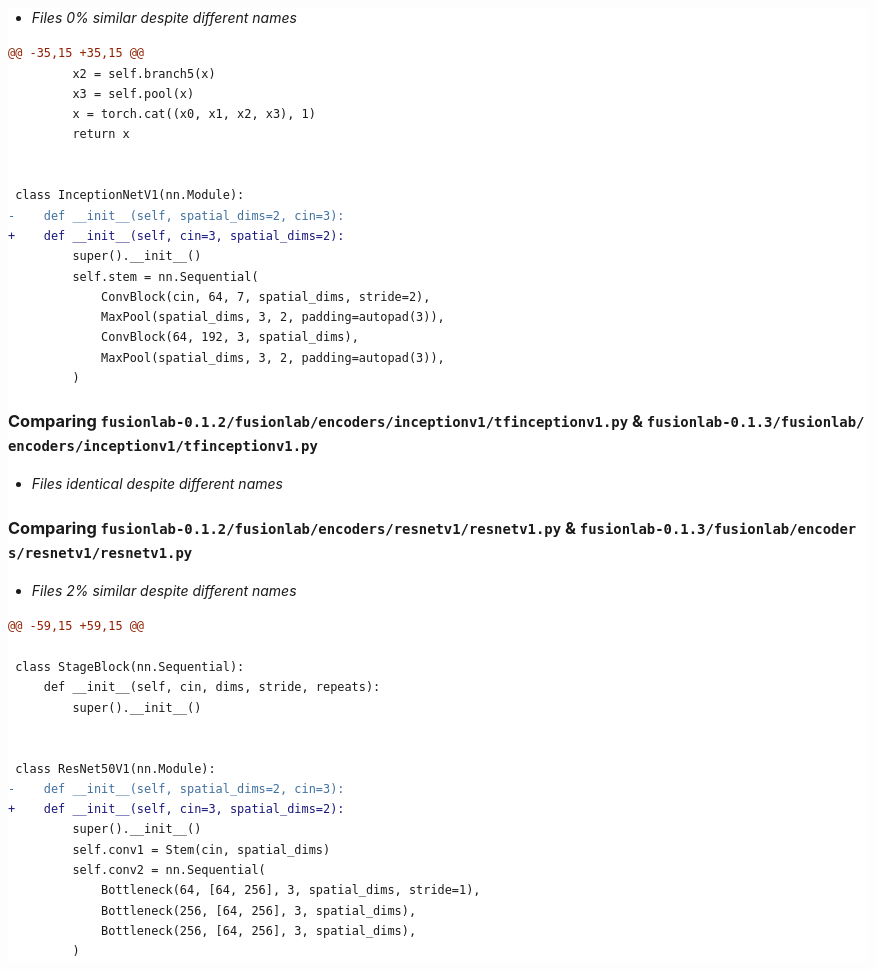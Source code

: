  * *Files 0% similar despite different names*

```diff
@@ -35,15 +35,15 @@
         x2 = self.branch5(x)
         x3 = self.pool(x)
         x = torch.cat((x0, x1, x2, x3), 1)
         return x
 
 
 class InceptionNetV1(nn.Module):
-    def __init__(self, spatial_dims=2, cin=3):
+    def __init__(self, cin=3, spatial_dims=2):
         super().__init__()
         self.stem = nn.Sequential(
             ConvBlock(cin, 64, 7, spatial_dims, stride=2),
             MaxPool(spatial_dims, 3, 2, padding=autopad(3)),
             ConvBlock(64, 192, 3, spatial_dims),
             MaxPool(spatial_dims, 3, 2, padding=autopad(3)),
         )
```

### Comparing `fusionlab-0.1.2/fusionlab/encoders/inceptionv1/tfinceptionv1.py` & `fusionlab-0.1.3/fusionlab/encoders/inceptionv1/tfinceptionv1.py`

 * *Files identical despite different names*

### Comparing `fusionlab-0.1.2/fusionlab/encoders/resnetv1/resnetv1.py` & `fusionlab-0.1.3/fusionlab/encoders/resnetv1/resnetv1.py`

 * *Files 2% similar despite different names*

```diff
@@ -59,15 +59,15 @@
 
 class StageBlock(nn.Sequential):
     def __init__(self, cin, dims, stride, repeats):
         super().__init__()
 
 
 class ResNet50V1(nn.Module):
-    def __init__(self, spatial_dims=2, cin=3):
+    def __init__(self, cin=3, spatial_dims=2):
         super().__init__()
         self.conv1 = Stem(cin, spatial_dims)
         self.conv2 = nn.Sequential(
             Bottleneck(64, [64, 256], 3, spatial_dims, stride=1),
             Bottleneck(256, [64, 256], 3, spatial_dims),
             Bottleneck(256, [64, 256], 3, spatial_dims),
         )
```
